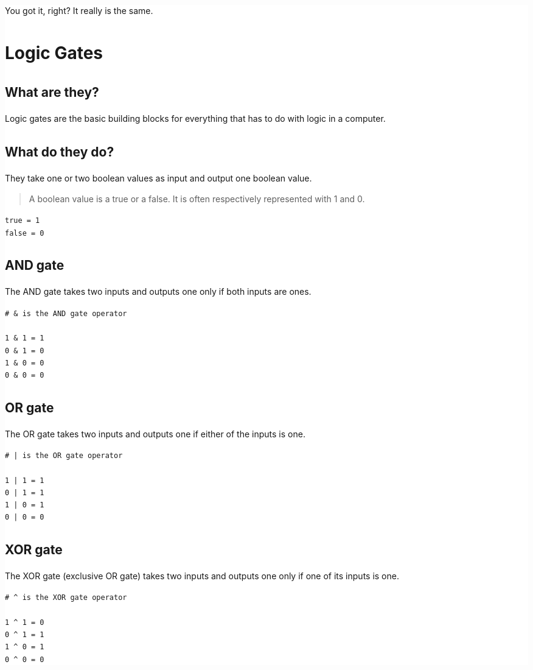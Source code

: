 You got it, right? It really is the same.

# Logic Gates

## What are they?

Logic gates are the basic building blocks for everything that has to do with logic in a computer.

## What do they do?

They take one or two boolean values as input and output one boolean value.

> A boolean value is a true or a false. It is often respectively represented with 1 and 0.

```
true = 1
false = 0
```

## AND gate

The AND gate takes two inputs and outputs one only if both inputs are ones.

```
# & is the AND gate operator

1 & 1 = 1
0 & 1 = 0
1 & 0 = 0
0 & 0 = 0
```

## OR gate

The OR gate takes two inputs and outputs one if either of the inputs is one.

```
# | is the OR gate operator

1 | 1 = 1
0 | 1 = 1
1 | 0 = 1
0 | 0 = 0
```

## XOR gate

The XOR gate (exclusive OR gate) takes two inputs and outputs one only if one of its inputs is one.

```
# ^ is the XOR gate operator

1 ^ 1 = 0
0 ^ 1 = 1
1 ^ 0 = 1
0 ^ 0 = 0
```
